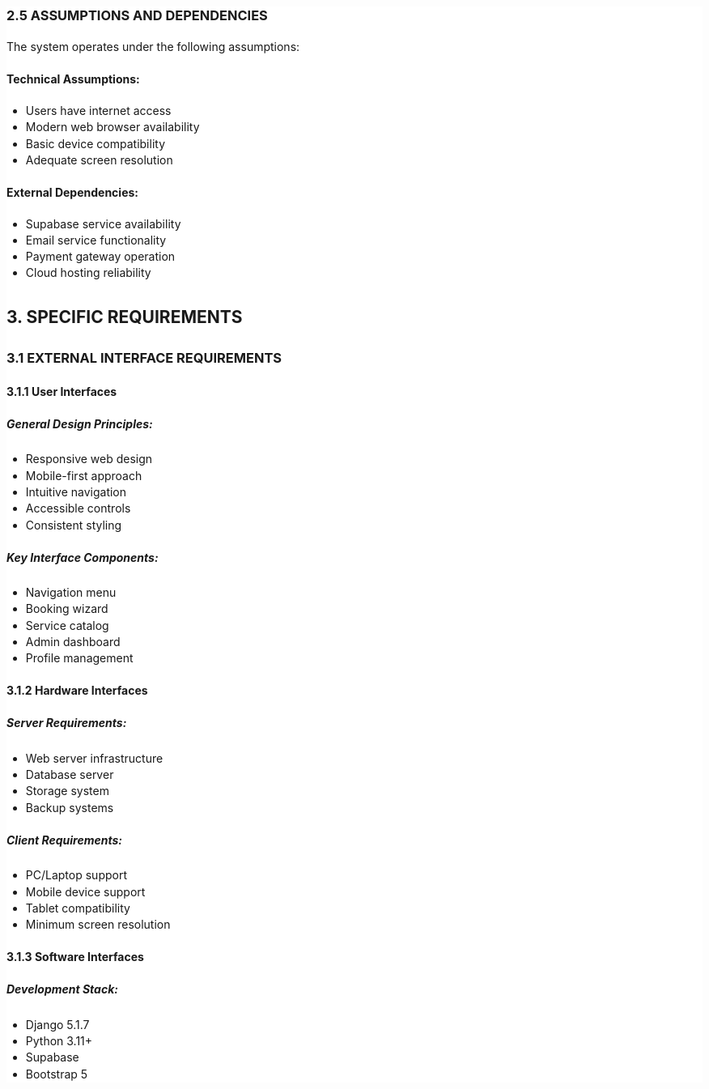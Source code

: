 ### 2.5 ASSUMPTIONS AND DEPENDENCIES
The system operates under the following assumptions:

#### Technical Assumptions:
- Users have internet access
- Modern web browser availability
- Basic device compatibility
- Adequate screen resolution

#### External Dependencies:
- Supabase service availability
- Email service functionality
- Payment gateway operation
- Cloud hosting reliability

## 3. SPECIFIC REQUIREMENTS

### 3.1 EXTERNAL INTERFACE REQUIREMENTS

#### 3.1.1 User Interfaces
##### General Design Principles:
- Responsive web design
- Mobile-first approach
- Intuitive navigation
- Accessible controls
- Consistent styling

##### Key Interface Components:
- Navigation menu
- Booking wizard
- Service catalog
- Admin dashboard
- Profile management

#### 3.1.2 Hardware Interfaces
##### Server Requirements:
- Web server infrastructure
- Database server
- Storage system
- Backup systems

##### Client Requirements:
- PC/Laptop support
- Mobile device support
- Tablet compatibility
- Minimum screen resolution

#### 3.1.3 Software Interfaces
##### Development Stack:
- Django 5.1.7
- Python 3.11+
- Supabase
- Bootstrap 5
